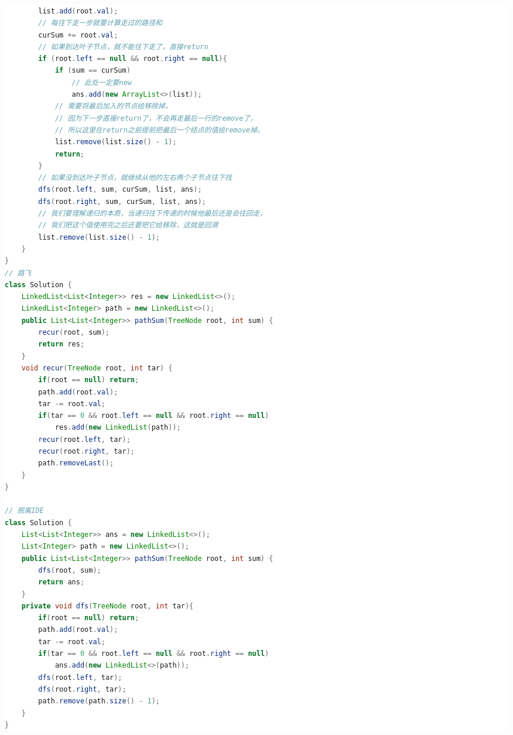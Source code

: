 ```java
        list.add(root.val);
        // 每往下走一步就要计算走过的路径和
        curSum += root.val;
        // 如果到达叶子节点，就不能往下走了，直接return
        if (root.left == null && root.right == null){
            if (sum == curSum)
                // 此处一定要new
                ans.add(new ArrayList<>(list));
            // 需要将最后加入的节点给移除掉，
            // 因为下一步直接return了，不会再走最后一行的remove了，
            // 所以这里在return之前提前把最后一个结点的值给remove掉。
            list.remove(list.size() - 1);
            return;
        }
        // 如果没到达叶子节点，就继续从他的左右两个子节点往下找
        dfs(root.left, sum, curSum, list, ans);
        dfs(root.right, sum, curSum, list, ans);
        // 我们要理解递归的本质，当递归往下传递的时候他最后还是会往回走，
        // 我们把这个值使用完之后还要把它给移除，这就是回溯
        list.remove(list.size() - 1);
    }
}
// 路飞
class Solution {
    LinkedList<List<Integer>> res = new LinkedList<>();
    LinkedList<Integer> path = new LinkedList<>(); 
    public List<List<Integer>> pathSum(TreeNode root, int sum) {
        recur(root, sum);
        return res;
    }
    void recur(TreeNode root, int tar) {
        if(root == null) return;
        path.add(root.val);
        tar -= root.val;
        if(tar == 0 && root.left == null && root.right == null)
            res.add(new LinkedList(path));
        recur(root.left, tar);
        recur(root.right, tar);
        path.removeLast();
    }
}

// 脱离IDE
class Solution {
    List<List<Integer>> ans = new LinkedList<>();
    List<Integer> path = new LinkedList<>();
    public List<List<Integer>> pathSum(TreeNode root, int sum) {
        dfs(root, sum);
        return ans;
    }
    private void dfs(TreeNode root, int tar){
        if(root == null) return;
        path.add(root.val);
        tar -= root.val;
        if(tar == 0 && root.left == null && root.right == null)
            ans.add(new LinkedList<>(path));
        dfs(root.left, tar);
        dfs(root.right, tar);
        path.remove(path.size() - 1);
    }
}
```
